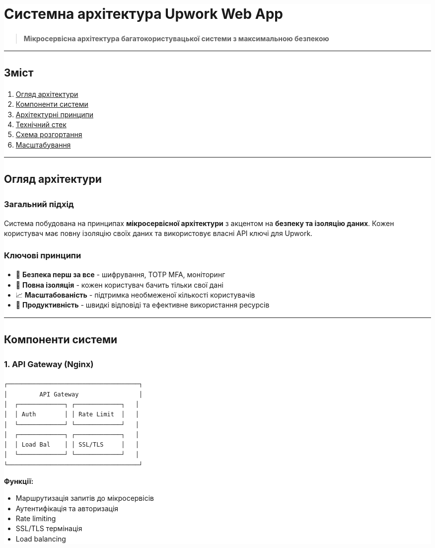 # Системна архітектура Upwork Web App

> **Мікросервісна архітектура багатокористувацької системи з максимальною безпекою**

---

## Зміст

1. [Огляд архітектури](#огляд-архітектури)
2. [Компоненти системи](#компоненти-системи)
3. [Архітектурні принципи](#архітектурні-принципи)
4. [Технічний стек](#технічний-стек)
5. [Схема розгортання](#схема-розгортання)
6. [Масштабування](#масштабування)

---

## Огляд архітектури

### Загальний підхід
Система побудована на принципах **мікросервісної архітектури** з акцентом на **безпеку та ізоляцію даних**. Кожен користувач має повну ізоляцію своїх даних та використовує власні API ключі для Upwork.

### Ключові принципи
- 🔐 **Безпека перш за все** - шифрування, TOTP MFA, моніторинг
- 👥 **Повна ізоляція** - кожен користувач бачить тільки свої дані
- 📈 **Масштабованість** - підтримка необмеженої кількості користувачів
- 🚀 **Продуктивність** - швидкі відповіді та ефективне використання ресурсів

---

## Компоненти системи

### 1. **API Gateway (Nginx)**
```
┌─────────────────────────────────────┐
│         API Gateway                 │
│  ┌─────────────┐ ┌─────────────┐   │
│  │ Auth        │ │ Rate Limit  │   │
│  └─────────────┘ └─────────────┘   │
│  ┌─────────────┐ ┌─────────────┐   │
│  │ Load Bal    │ │ SSL/TLS     │   │
│  └─────────────┘ └─────────────┘   │
└─────────────────────────────────────┘
```

**Функції:**
- Маршрутизація запитів до мікросервісів
- Аутентифікація та авторизація
- Rate limiting
- SSL/TLS термінація
- Load balancing
